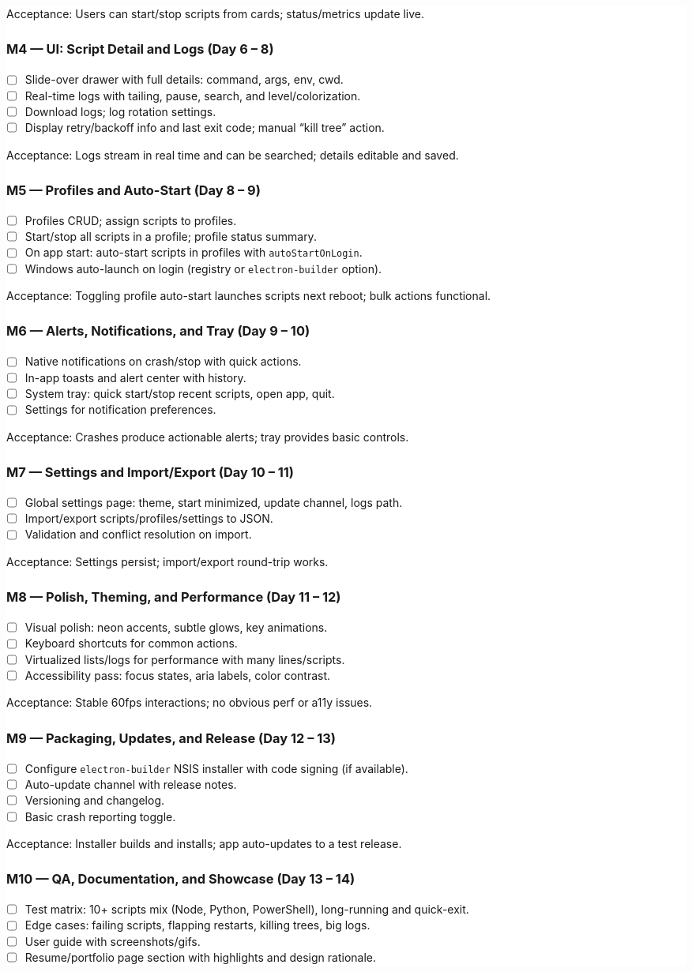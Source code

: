 Acceptance: Users can start/stop scripts from cards; status/metrics update live.

### M4 — UI: Script Detail and Logs (Day 6 – 8)
- [ ] Slide-over drawer with full details: command, args, env, cwd.
- [ ] Real-time logs with tailing, pause, search, and level/colorization.
- [ ] Download logs; log rotation settings.
- [ ] Display retry/backoff info and last exit code; manual “kill tree” action.

Acceptance: Logs stream in real time and can be searched; details editable and saved.

### M5 — Profiles and Auto-Start (Day 8 – 9)
- [ ] Profiles CRUD; assign scripts to profiles.
- [ ] Start/stop all scripts in a profile; profile status summary.
- [ ] On app start: auto-start scripts in profiles with `autoStartOnLogin`.
- [ ] Windows auto-launch on login (registry or `electron-builder` option).

Acceptance: Toggling profile auto-start launches scripts next reboot; bulk actions functional.

### M6 — Alerts, Notifications, and Tray (Day 9 – 10)
- [ ] Native notifications on crash/stop with quick actions.
- [ ] In-app toasts and alert center with history.
- [ ] System tray: quick start/stop recent scripts, open app, quit.
- [ ] Settings for notification preferences.

Acceptance: Crashes produce actionable alerts; tray provides basic controls.

### M7 — Settings and Import/Export (Day 10 – 11)
- [ ] Global settings page: theme, start minimized, update channel, logs path.
- [ ] Import/export scripts/profiles/settings to JSON.
- [ ] Validation and conflict resolution on import.

Acceptance: Settings persist; import/export round-trip works.

### M8 — Polish, Theming, and Performance (Day 11 – 12)
- [ ] Visual polish: neon accents, subtle glows, key animations.
- [ ] Keyboard shortcuts for common actions.
- [ ] Virtualized lists/logs for performance with many lines/scripts.
- [ ] Accessibility pass: focus states, aria labels, color contrast.

Acceptance: Stable 60fps interactions; no obvious perf or a11y issues.

### M9 — Packaging, Updates, and Release (Day 12 – 13)
- [ ] Configure `electron-builder` NSIS installer with code signing (if available).
- [ ] Auto-update channel with release notes.
- [ ] Versioning and changelog.
- [ ] Basic crash reporting toggle.

Acceptance: Installer builds and installs; app auto-updates to a test release.

### M10 — QA, Documentation, and Showcase (Day 13 – 14)
- [ ] Test matrix: 10+ scripts mix (Node, Python, PowerShell), long-running and quick-exit.
- [ ] Edge cases: failing scripts, flapping restarts, killing trees, big logs.
- [ ] User guide with screenshots/gifs.
- [ ] Resume/portfolio page section with highlights and design rationale.
